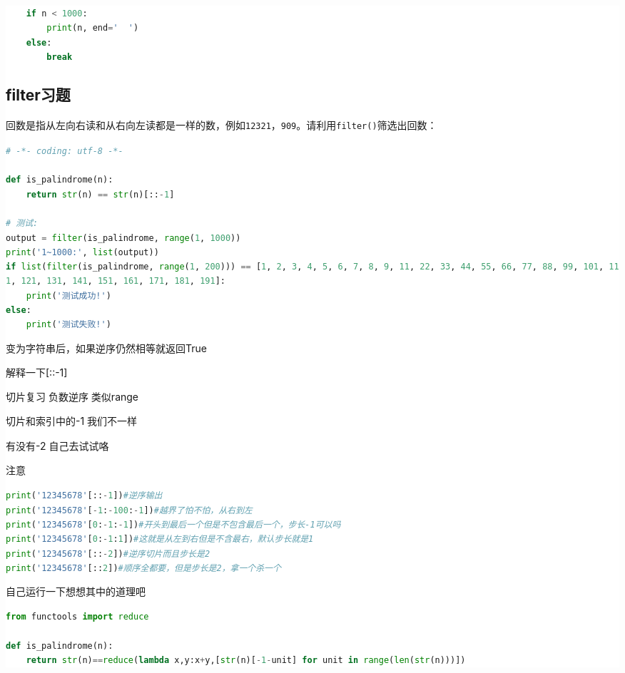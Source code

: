 ```python
    if n < 1000:
        print(n, end='  ')
    else:
        break

```

## filter习题

回数是指从左向右读和从右向左读都是一样的数，例如`12321`，`909`。请利用`filter()`筛选出回数：

```python
# -*- coding: utf-8 -*-

def is_palindrome(n):
    return str(n) == str(n)[::-1]

# 测试:
output = filter(is_palindrome, range(1, 1000))
print('1~1000:', list(output))
if list(filter(is_palindrome, range(1, 200))) == [1, 2, 3, 4, 5, 6, 7, 8, 9, 11, 22, 33, 44, 55, 66, 77, 88, 99, 101, 111, 121, 131, 141, 151, 161, 171, 181, 191]:
    print('测试成功!')
else:
    print('测试失败!')
```

变为字符串后，如果逆序仍然相等就返回True

解释一下[::-1]

切片复习 负数逆序 类似range

切片和索引中的-1 我们不一样

有没有-2 自己去试试咯

注意

```python
print('12345678'[::-1])#逆序输出
print('12345678'[-1:-100:-1])#越界了怕不怕，从右到左
print('12345678'[0:-1:-1])#开头到最后一个但是不包含最后一个，步长-1可以吗
print('12345678'[0:-1:1])#这就是从左到右但是不含最右，默认步长就是1
print('12345678'[::-2])#逆序切片而且步长是2
print('12345678'[::2])#顺序全都要，但是步长是2，拿一个杀一个
```

自己运行一下想想其中的道理吧

```python
from functools import reduce

def is_palindrome(n):
    return str(n)==reduce(lambda x,y:x+y,[str(n)[-1-unit] for unit in range(len(str(n)))])
```
